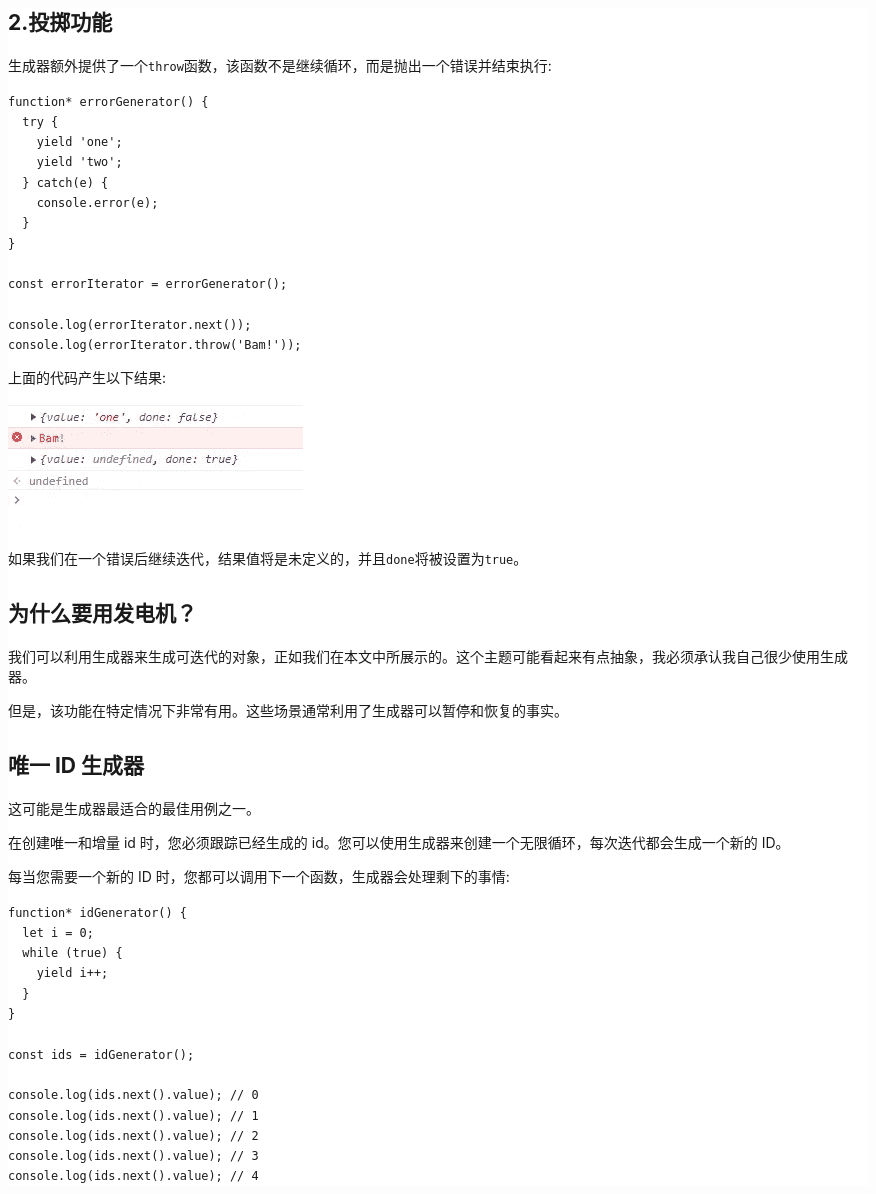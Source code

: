 ## 2.投掷功能

生成器额外提供了一个`throw`函数，该函数不是继续循环，而是抛出一个错误并结束执行:

```
function* errorGenerator() {
  try {
    yield 'one';
    yield 'two';
  } catch(e) {
    console.error(e);
  }
}

const errorIterator = errorGenerator();

console.log(errorIterator.next()); 
console.log(errorIterator.throw('Bam!'));
```

上面的代码产生以下结果:

![](img/e8c5838ba58a6021c39d5ee4a401e69d.png)

如果我们在一个错误后继续迭代，结果值将是未定义的，并且`done`将被设置为`true`。

## 为什么要用发电机？

我们可以利用生成器来生成可迭代的对象，正如我们在本文中所展示的。这个主题可能看起来有点抽象，我必须承认我自己很少使用生成器。

但是，该功能在特定情况下非常有用。这些场景通常利用了生成器可以暂停和恢复的事实。

## 唯一 ID 生成器

这可能是生成器最适合的最佳用例之一。

在创建唯一和增量 id 时，您必须跟踪已经生成的 id。您可以使用生成器来创建一个无限循环，每次迭代都会生成一个新的 ID。

每当您需要一个新的 ID 时，您都可以调用下一个函数，生成器会处理剩下的事情:

```
function* idGenerator() {
  let i = 0;
  while (true) {
    yield i++;
  }
}

const ids = idGenerator();

console.log(ids.next().value); // 0
console.log(ids.next().value); // 1
console.log(ids.next().value); // 2
console.log(ids.next().value); // 3
console.log(ids.next().value); // 4
```
